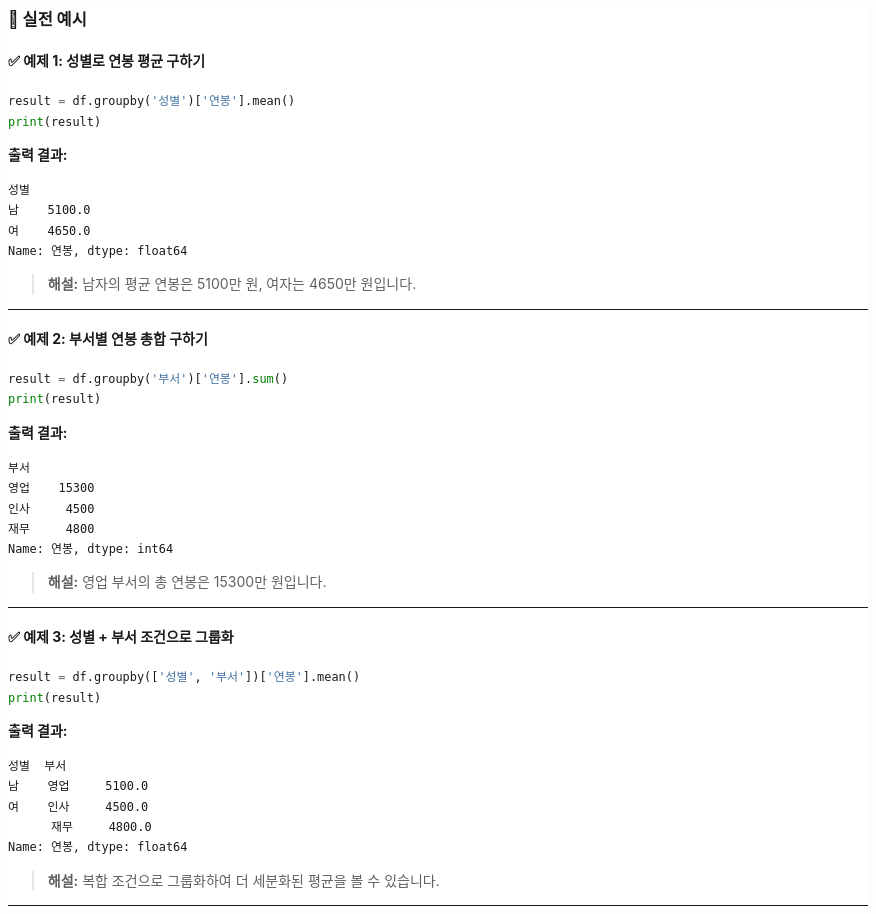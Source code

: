 
### 🧪 실전 예시

#### ✅ 예제 1: 성별로 연봉 평균 구하기
```python
result = df.groupby('성별')['연봉'].mean()
print(result)
```

**출력 결과:**
```
성별
남    5100.0
여    4650.0
Name: 연봉, dtype: float64
```

> **해설:** 남자의 평균 연봉은 5100만 원, 여자는 4650만 원입니다.

---

#### ✅ 예제 2: 부서별 연봉 총합 구하기
```python
result = df.groupby('부서')['연봉'].sum()
print(result)
```

**출력 결과:**
```
부서
영업    15300
인사     4500
재무     4800
Name: 연봉, dtype: int64
```

> **해설:** 영업 부서의 총 연봉은 15300만 원입니다.

---

#### ✅ 예제 3: 성별 + 부서 조건으로 그룹화
```python
result = df.groupby(['성별', '부서'])['연봉'].mean()
print(result)
```

**출력 결과:**
```
성별  부서
남    영업     5100.0
여    인사     4500.0
      재무     4800.0
Name: 연봉, dtype: float64
```

> **해설:** 복합 조건으로 그룹화하여 더 세분화된 평균을 볼 수 있습니다.

---